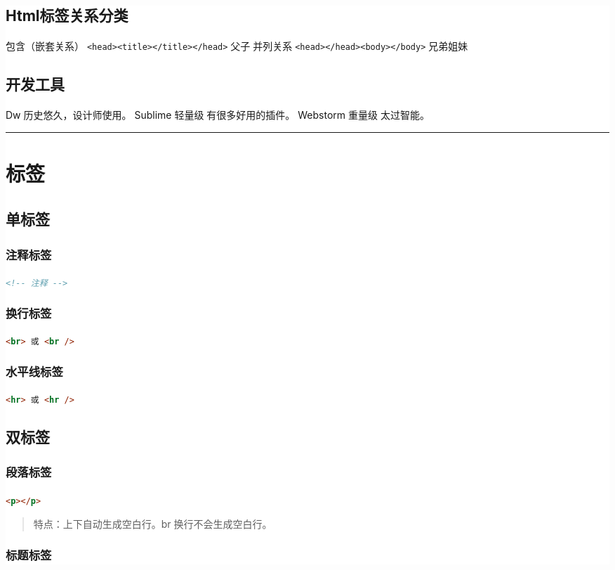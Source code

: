 

## Html标签关系分类

  包含（嵌套关系）  `<head><title></title></head>`     父子
  并列关系       `<head></head><body></body>`     兄弟姐妹



## 开发工具

Dw  历史悠久，设计师使用。
Sublime   轻量级    有很多好用的插件。
Webstorm  重量级    太过智能。

---

# 标签

## 单标签

### 注释标签

```html
<!-- 注释 -->
```

### 换行标签

```html
<br> 或 <br />
```

### 水平线标签

```html
<hr> 或 <hr />
```



## 双标签

### 段落标签

```html
<p></p>
```

> 特点：上下自动生成空白行。br 换行不会生成空白行。



### 标题标签
